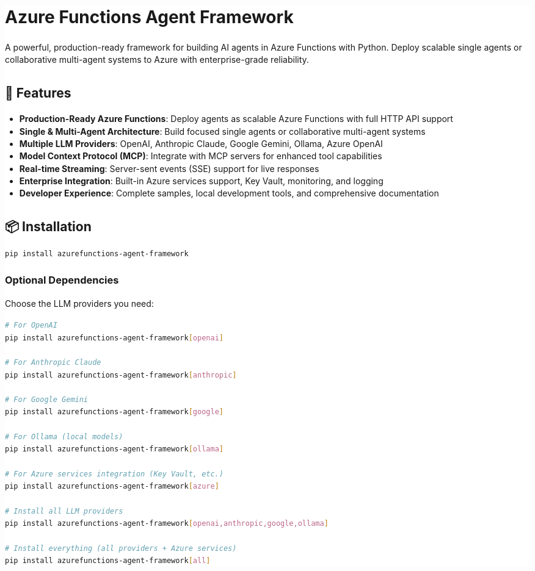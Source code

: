 # Azure Functions Agent Framework

A powerful, production-ready framework for building AI agents in Azure Functions with Python. Deploy scalable single agents or collaborative multi-agent systems to Azure with enterprise-grade reliability.

## 🚀 Features

- **Production-Ready Azure Functions**: Deploy agents as scalable Azure Functions with full HTTP API support
- **Single & Multi-Agent Architecture**: Build focused single agents or collaborative multi-agent systems
- **Multiple LLM Providers**: OpenAI, Anthropic Claude, Google Gemini, Ollama, Azure OpenAI
- **Model Context Protocol (MCP)**: Integrate with MCP servers for enhanced tool capabilities
- **Real-time Streaming**: Server-sent events (SSE) support for live responses
- **Enterprise Integration**: Built-in Azure services support, Key Vault, monitoring, and logging
- **Developer Experience**: Complete samples, local development tools, and comprehensive documentation

## 📦 Installation

```bash
pip install azurefunctions-agent-framework
```

### Optional Dependencies

Choose the LLM providers you need:

```bash
# For OpenAI
pip install azurefunctions-agent-framework[openai]

# For Anthropic Claude
pip install azurefunctions-agent-framework[anthropic]

# For Google Gemini
pip install azurefunctions-agent-framework[google]

# For Ollama (local models)
pip install azurefunctions-agent-framework[ollama]

# For Azure services integration (Key Vault, etc.)
pip install azurefunctions-agent-framework[azure]

# Install all LLM providers
pip install azurefunctions-agent-framework[openai,anthropic,google,ollama]

# Install everything (all providers + Azure services)
pip install azurefunctions-agent-framework[all]
```

